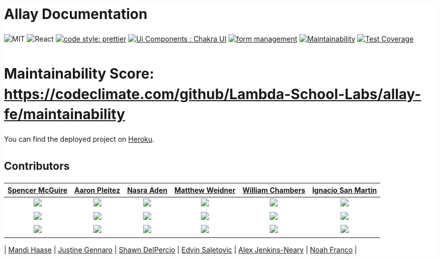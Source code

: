 # Allay Documentation

![MIT](https://img.shields.io/packagist/l/doctrine/orm.svg)
![React](https://img.shields.io/badge/react-v16.7.0--alpha.2-blue.svg)
[![code style: prettier](https://img.shields.io/badge/code%20style-prettier-purple)](https://github.com/prettier/prettier) [![Ui Components : Chakra UI](https://img.shields.io/badge/UI%20Components-Chakra%20UI-blue)](https://chakra-ui.com/) [![form management](https://img.shields.io/badge/Form%20management-React--Hook__Form-orange)](https://react-hook-form.com/) [![Maintainability](https://api.codeclimate.com/v1/badges/2f8112a7751e3db18cf2/maintainability)](https://codeclimate.com/github/Lambda-School-Labs/allay-fe/maintainability) [![Test Coverage](https://api.codeclimate.com/v1/badges/2f8112a7751e3db18cf2/test_coverage)](https://codeclimate.com/github/Lambda-School-Labs/allay-fe/test_coverage)

# Maintainability Score: https://codeclimate.com/github/Lambda-School-Labs/allay-fe/maintainability

You can find the deployed project on [Heroku](https://labs21-allay-fe.herokuapp.com/).

## Contributors

|                                      [Spencer McGuire](https://github.com/spencer-mcguire)                                       |                                               [Aaron Pleitez](https://github.com/Playtez)                                                |                                              [Nasra Aden](https://github.com/nasraaden)                                               |                                          [Matthew Weidner](https://github.com/taterntots)                                          |                                             [William Chambers](https://github.com/wchamber01)                                              |                                     [Ignacio San Martin](https://github.com/ignaciosm)                                     |
| :------------------------------------------------------------------------------------------------------------------------------: | :--------------------------------------------------------------------------------------------------------------------------------------: | :-----------------------------------------------------------------------------------------------------------------------------------: | :--------------------------------------------------------------------------------------------------------------------------------: | :----------------------------------------------------------------------------------------------------------------------------------------: | :------------------------------------------------------------------------------------------------------------------------: |
|                         [<img src="https://tinyurl.com/vvaor9q" />](https://github.com/spencer-mcguire)                          |                          [<img src="https://tinyurl.com/qm7ayvt" width = "200" />](https://github.com/Playtez)                           |                        [<img src="https://tinyurl.com/vn7oxkl" width = "200" />](https://github.com/nasraaden)                        |                      [<img src="https://tinyurl.com/vrp5qsg" width = "200" />](https://github.com/taterntots)                      |                          [<img src="https://tinyurl.com/ut7mknr" width = "200" />](https://github.com/wchamber01)                          |                  [<img src="https://tinyurl.com/vx4zeah" width = "200" />](https://github.com/ignaciosm)                   |
|                   [<img src="https://github.com/favicon.ico" width="15"> ](https://github.com/spencer-mcguire)                   |                           [<img src="https://github.com/favicon.ico" width="15"> ](https://github.com/Playtez)                           |                        [<img src="https://github.com/favicon.ico" width="15"> ](https://github.com/nasraaden)                         |                      [<img src="https://github.com/favicon.ico" width="15"> ](https://github.com/taterntots)                       |                          [<img src="https://github.com/favicon.ico" width="15"> ](https://github.com/wchamber01)                           |                   [<img src="https://github.com/favicon.ico" width="15"> ](https://github.com/ignaciosm)                   |
| [ <img src="https://static.licdn.com/sc/h/al2o9zrvru7aqj8e1x2rzsrca" width="15"> ](https://www.linkedin.com/in/spencer-mcguire/) | [ <img src="https://static.licdn.com/sc/h/al2o9zrvru7aqj8e1x2rzsrca" width="15"> ](https://www.linkedin.com/in/aaron-pleitez-14277818a/) | [ <img src="https://static.licdn.com/sc/h/al2o9zrvru7aqj8e1x2rzsrca" width="15"> ](https://www.linkedin.com/in/nasra-aden-168b5618a/) | [ <img src="https://static.licdn.com/sc/h/al2o9zrvru7aqj8e1x2rzsrca" width="15"> ](https://www.linkedin.com/in/matthew-a-weidner/) | [ <img src="https://static.licdn.com/sc/h/al2o9zrvru7aqj8e1x2rzsrca" width="15"> ](https://www.linkedin.com/in/william-chambers-8729b650/) | [ <img src="https://static.licdn.com/sc/h/al2o9zrvru7aqj8e1x2rzsrca" width="15"> ](https://www.linkedin.com/in/ignaciosm/) |

|                                              [Mandi Haase](https://github.com/haase1020)                                              |                                           [Justine Gennaro](https://dribbble.com/justinegennaro)                                           |                                              [Shawn DelPercio](https://github.com/sdelpercio)                                              |                                         [Edvin Saletovic](https://github.com/VodeniZeko)                                         |                                         [Alex Jenkins-Neary](https://github.com/alexmjn)                                          |                                        [Noah Franco](https://github.com/noahfranco)                                         |